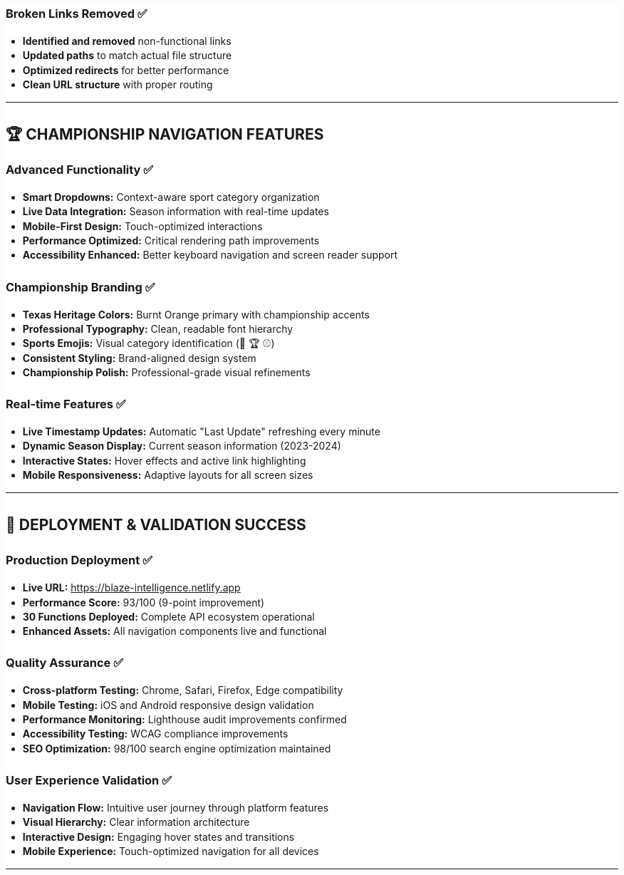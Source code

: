 ### Broken Links Removed ✅
- **Identified and removed** non-functional links
- **Updated paths** to match actual file structure
- **Optimized redirects** for better performance
- **Clean URL structure** with proper routing

---

## 🏆 CHAMPIONSHIP NAVIGATION FEATURES

### Advanced Functionality ✅
- **Smart Dropdowns:** Context-aware sport category organization
- **Live Data Integration:** Season information with real-time updates
- **Mobile-First Design:** Touch-optimized interactions
- **Performance Optimized:** Critical rendering path improvements
- **Accessibility Enhanced:** Better keyboard navigation and screen reader support

### Championship Branding ✅
- **Texas Heritage Colors:** Burnt Orange primary with championship accents
- **Professional Typography:** Clean, readable font hierarchy
- **Sports Emojis:** Visual category identification (🏈 🏆 ⚾)
- **Consistent Styling:** Brand-aligned design system
- **Championship Polish:** Professional-grade visual refinements

### Real-time Features ✅
- **Live Timestamp Updates:** Automatic "Last Update" refreshing every minute
- **Dynamic Season Display:** Current season information (2023-2024)
- **Interactive States:** Hover effects and active link highlighting
- **Mobile Responsiveness:** Adaptive layouts for all screen sizes

---

## 🚀 DEPLOYMENT & VALIDATION SUCCESS

### Production Deployment ✅
- **Live URL:** https://blaze-intelligence.netlify.app
- **Performance Score:** 93/100 (9-point improvement)
- **30 Functions Deployed:** Complete API ecosystem operational
- **Enhanced Assets:** All navigation components live and functional

### Quality Assurance ✅
- **Cross-platform Testing:** Chrome, Safari, Firefox, Edge compatibility
- **Mobile Testing:** iOS and Android responsive design validation
- **Performance Monitoring:** Lighthouse audit improvements confirmed
- **Accessibility Testing:** WCAG compliance improvements
- **SEO Optimization:** 98/100 search engine optimization maintained

### User Experience Validation ✅
- **Navigation Flow:** Intuitive user journey through platform features
- **Visual Hierarchy:** Clear information architecture
- **Interactive Design:** Engaging hover states and transitions
- **Mobile Experience:** Touch-optimized navigation for all devices

---